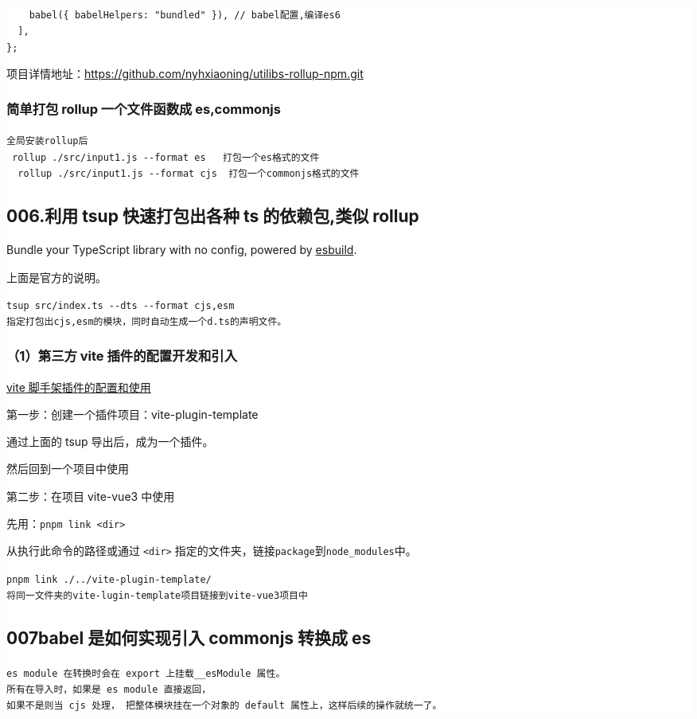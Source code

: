 ```
    babel({ babelHelpers: "bundled" }), // babel配置,编译es6
  ],
};

```

项目详情地址：https://github.com/nyhxiaoning/utilibs-rollup-npm.git

### 简单打包 rollup 一个文件函数成 es,commonjs

```
全局安装rollup后
 rollup ./src/input1.js --format es   打包一个es格式的文件
  rollup ./src/input1.js --format cjs  打包一个commonjs格式的文件

```

## 006.利用 tsup 快速打包出各种 ts 的依赖包,类似 rollup

Bundle your TypeScript library with no config, powered by [esbuild](https://github.com/evanw/esbuild).

上面是官方的说明。

```
tsup src/index.ts --dts --format cjs,esm
指定打包出cjs,esm的模块，同时自动生成一个d.ts的声明文件。

```

### （1）第三方 vite 插件的配置开发和引入

[vite 脚手架插件的配置和使用](https://gitee.com/nyhxiaoning/vite-cli-tools-list.git)

第一步：创建一个插件项目：vite-plugin-template

通过上面的 tsup 导出后，成为一个插件。

然后回到一个项目中使用

第二步：在项目 vite-vue3 中使用

先用：`pnpm link <dir>`[](https://pnpm.io/zh/cli/link#pnpm-link-dir)

从执行此命令的路径或通过 `<dir>` 指定的文件夹，链接`package`到`node_modules`中。

```
pnpm link ./../vite-plugin-template/
将同一文件夹的vite-lugin-template项目链接到vite-vue3项目中

```

## 007babel 是如何实现引入 commonjs 转换成 es

```
es module 在转换时会在 export 上挂载__esModule 属性。
所有在导入时，如果是 es module 直接返回，
如果不是则当 cjs 处理， 把整体模块挂在一个对象的 default 属性上，这样后续的操作就统一了。

```
